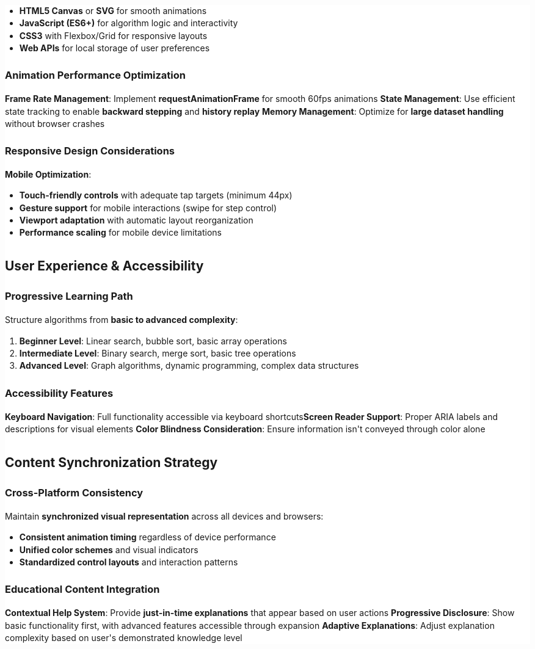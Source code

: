 - **HTML5 Canvas** or **SVG** for smooth animations
- **JavaScript (ES6+)** for algorithm logic and interactivity
- **CSS3** with Flexbox/Grid for responsive layouts
- **Web APIs** for local storage of user preferences

### **Animation Performance Optimization**

**Frame Rate Management**: Implement **requestAnimationFrame** for smooth 60fps animations
**State Management**: Use efficient state tracking to enable **backward stepping** and **history replay**
**Memory Management**: Optimize for **large dataset handling** without browser crashes

### **Responsive Design Considerations**

**Mobile Optimization**:

- **Touch-friendly controls** with adequate tap targets (minimum 44px)
- **Gesture support** for mobile interactions (swipe for step control)
- **Viewport adaptation** with automatic layout reorganization
- **Performance scaling** for mobile device limitations

## **User Experience & Accessibility**

### **Progressive Learning Path**

Structure algorithms from **basic to advanced complexity**:

1. **Beginner Level**: Linear search, bubble sort, basic array operations
2. **Intermediate Level**: Binary search, merge sort, basic tree operations
3. **Advanced Level**: Graph algorithms, dynamic programming, complex data structures

### **Accessibility Features**

**Keyboard Navigation**: Full functionality accessible via keyboard shortcuts**Screen Reader Support**: Proper ARIA labels and descriptions for visual elements
**Color Blindness Consideration**: Ensure information isn't conveyed through color alone

## **Content Synchronization Strategy**

### **Cross-Platform Consistency**

Maintain **synchronized visual representation** across all devices and browsers:

- **Consistent animation timing** regardless of device performance
- **Unified color schemes** and visual indicators
- **Standardized control layouts** and interaction patterns

### **Educational Content Integration**

**Contextual Help System**: Provide **just-in-time explanations** that appear based on user actions
**Progressive Disclosure**: Show basic functionality first, with advanced features accessible through expansion
**Adaptive Explanations**: Adjust explanation complexity based on user's demonstrated knowledge level
